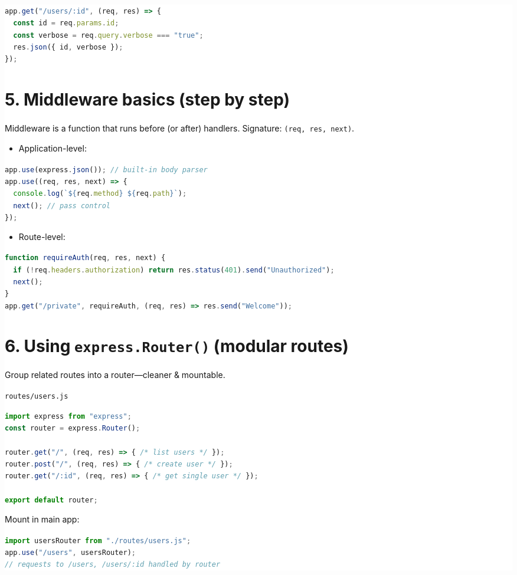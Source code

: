 ```js
app.get("/users/:id", (req, res) => {
  const id = req.params.id;
  const verbose = req.query.verbose === "true";
  res.json({ id, verbose });
});
```

# 5. Middleware basics (step by step)

Middleware is a function that runs before (or after) handlers. Signature: `(req, res, next)`.

* Application-level:

```js
app.use(express.json()); // built-in body parser
app.use((req, res, next) => {
  console.log(`${req.method} ${req.path}`);
  next(); // pass control
});
```

* Route-level:

```js
function requireAuth(req, res, next) {
  if (!req.headers.authorization) return res.status(401).send("Unauthorized");
  next();
}
app.get("/private", requireAuth, (req, res) => res.send("Welcome"));
```

# 6. Using `express.Router()` (modular routes)

Group related routes into a router—cleaner & mountable.

`routes/users.js`

```js
import express from "express";
const router = express.Router();

router.get("/", (req, res) => { /* list users */ });
router.post("/", (req, res) => { /* create user */ });
router.get("/:id", (req, res) => { /* get single user */ });

export default router;
```

Mount in main app:

```js
import usersRouter from "./routes/users.js";
app.use("/users", usersRouter);
// requests to /users, /users/:id handled by router
```
